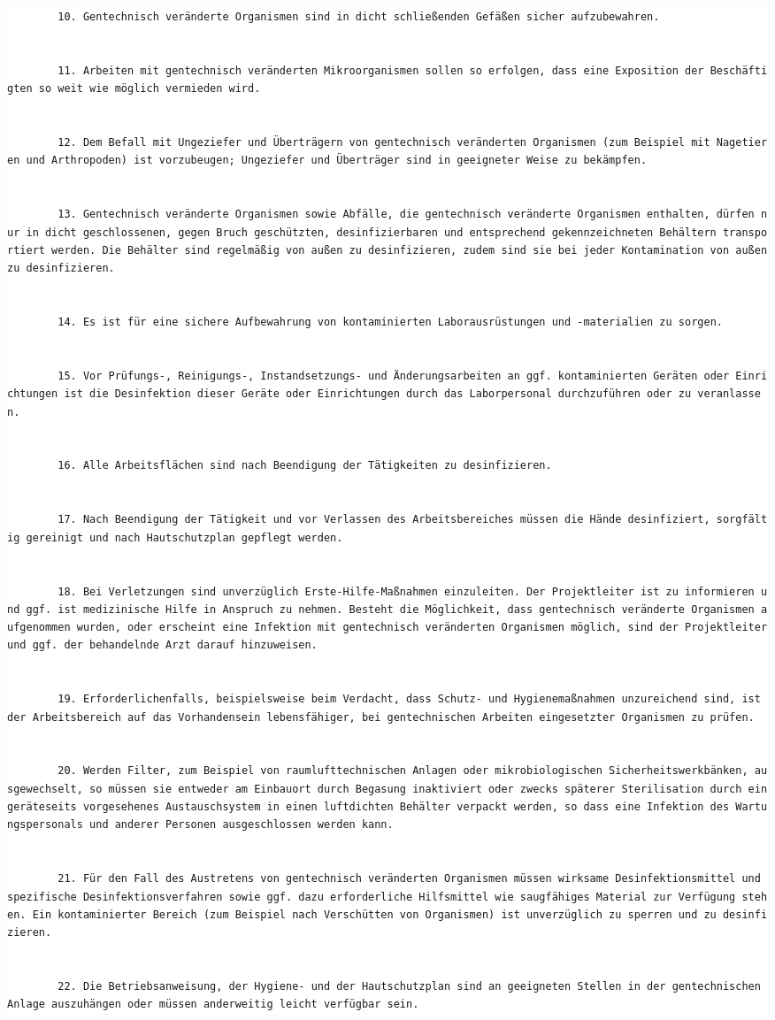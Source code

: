 
            10. Gentechnisch veränderte Organismen sind in dicht schließenden Gefäßen sicher aufzubewahren.


            11. Arbeiten mit gentechnisch veränderten Mikroorganismen sollen so erfolgen, dass eine Exposition der Beschäftigten so weit wie möglich vermieden wird.


            12. Dem Befall mit Ungeziefer und Überträgern von gentechnisch veränderten Organismen (zum Beispiel mit Nagetieren und Arthropoden) ist vorzubeugen; Ungeziefer und Überträger sind in geeigneter Weise zu bekämpfen.


            13. Gentechnisch veränderte Organismen sowie Abfälle, die gentechnisch veränderte Organismen enthalten, dürfen nur in dicht geschlossenen, gegen Bruch geschützten, desinfizierbaren und entsprechend gekennzeichneten Behältern transportiert werden. Die Behälter sind regelmäßig von außen zu desinfizieren, zudem sind sie bei jeder Kontamination von außen zu desinfizieren.


            14. Es ist für eine sichere Aufbewahrung von kontaminierten Laborausrüstungen und -materialien zu sorgen.


            15. Vor Prüfungs-, Reinigungs-, Instandsetzungs- und Änderungsarbeiten an ggf. kontaminierten Geräten oder Einrichtungen ist die Desinfektion dieser Geräte oder Einrichtungen durch das Laborpersonal durchzuführen oder zu veranlassen.


            16. Alle Arbeitsflächen sind nach Beendigung der Tätigkeiten zu desinfizieren.


            17. Nach Beendigung der Tätigkeit und vor Verlassen des Arbeitsbereiches müssen die Hände desinfiziert, sorgfältig gereinigt und nach Hautschutzplan gepflegt werden.


            18. Bei Verletzungen sind unverzüglich Erste-Hilfe-Maßnahmen einzuleiten. Der Projektleiter ist zu informieren und ggf. ist medizinische Hilfe in Anspruch zu nehmen. Besteht die Möglichkeit, dass gentechnisch veränderte Organismen aufgenommen wurden, oder erscheint eine Infektion mit gentechnisch veränderten Organismen möglich, sind der Projektleiter und ggf. der behandelnde Arzt darauf hinzuweisen.


            19. Erforderlichenfalls, beispielsweise beim Verdacht, dass Schutz- und Hygienemaßnahmen unzureichend sind, ist der Arbeitsbereich auf das Vorhandensein lebensfähiger, bei gentechnischen Arbeiten eingesetzter Organismen zu prüfen.


            20. Werden Filter, zum Beispiel von raumlufttechnischen Anlagen oder mikrobiologischen Sicherheitswerkbänken, ausgewechselt, so müssen sie entweder am Einbauort durch Begasung inaktiviert oder zwecks späterer Sterilisation durch ein geräteseits vorgesehenes Austauschsystem in einen luftdichten Behälter verpackt werden, so dass eine Infektion des Wartungspersonals und anderer Personen ausgeschlossen werden kann.


            21. Für den Fall des Austretens von gentechnisch veränderten Organismen müssen wirksame Desinfektionsmittel und spezifische Desinfektionsverfahren sowie ggf. dazu erforderliche Hilfsmittel wie saugfähiges Material zur Verfügung stehen. Ein kontaminierter Bereich (zum Beispiel nach Verschütten von Organismen) ist unverzüglich zu sperren und zu desinfizieren.


            22. Die Betriebsanweisung, der Hygiene- und der Hautschutzplan sind an geeigneten Stellen in der gentechnischen Anlage auszuhängen oder müssen anderweitig leicht verfügbar sein.
